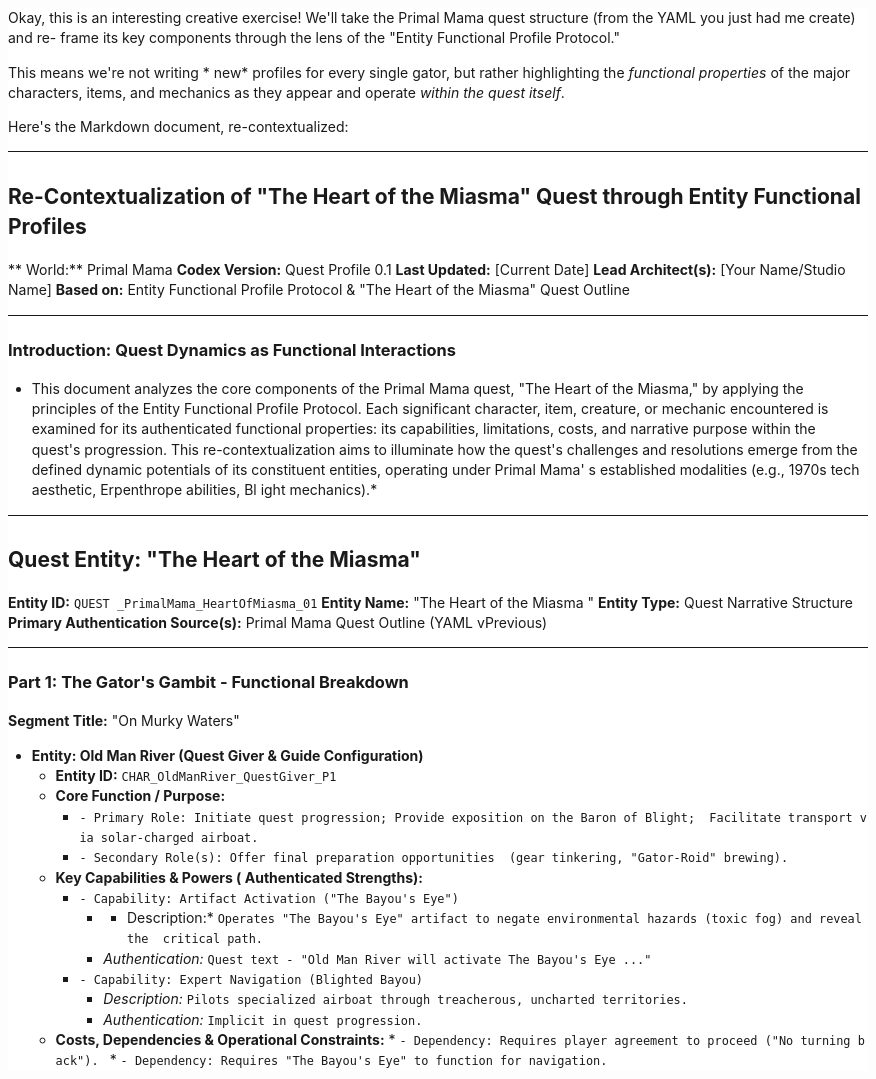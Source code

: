 Okay, this is an interesting creative  exercise! We'll take the Primal Mama quest structure (from the YAML you just had me create) and re- frame its key components through the lens of the "Entity Functional Profile Protocol."

This means we're not writing * new* profiles for every single gator, but rather highlighting the *functional properties* of the major characters, items, and mechanics  as they appear and operate *within the quest itself*.

Here's the Markdown document, re-contextualized: 

---

## Re-Contextualization of "The Heart of the Miasma" Quest through Entity Functional Profiles

** World:** Primal Mama
**Codex Version:** Quest Profile 0.1
**Last Updated:** [Current Date] 
**Lead Architect(s):** [Your Name/Studio Name]
**Based on:** Entity Functional Profile Protocol  & "The Heart of the Miasma" Quest Outline

---

### Introduction: Quest Dynamics as Functional Interactions

* This document analyzes the core components of the Primal Mama quest, "The Heart of the Miasma," by applying  the principles of the Entity Functional Profile Protocol. Each significant character, item, creature, or mechanic encountered is examined for its authenticated  functional properties: its capabilities, limitations, costs, and narrative purpose within the quest's progression. This re-contextualization aims  to illuminate how the quest's challenges and resolutions emerge from the defined dynamic potentials of its constituent entities, operating under Primal Mama' s established modalities (e.g., 1970s tech aesthetic, Erpenthrope abilities, Bl ight mechanics).*

---

## Quest Entity: "The Heart of the Miasma"

**Entity ID:** `QUEST _PrimalMama_HeartOfMiasma_01`
**Entity Name:** "The Heart of the Miasma "
**Entity Type:** Quest Narrative Structure
**Primary Authentication Source(s):** Primal Mama Quest Outline (YAML  vPrevious)

---

### Part 1: The Gator's Gambit - Functional Breakdown

**Segment Title:** "On  Murky Waters"

*   **Entity: Old Man River (Quest Giver & Guide Configuration)**
    *    **Entity ID:** `CHAR_OldManRiver_QuestGiver_P1`
    *   **Core  Function / Purpose:**
        *   `- Primary Role: Initiate quest progression; Provide exposition on the Baron of Blight;  Facilitate transport via solar-charged airboat.`
        *   `- Secondary Role(s): Offer final preparation opportunities  (gear tinkering, "Gator-Roid" brewing).`
    *   **Key Capabilities & Powers ( Authenticated Strengths):**
        *   `- Capability: Artifact Activation ("The Bayou's Eye")`
            *   * Description:* `Operates "The Bayou's Eye" artifact to negate environmental hazards (toxic fog) and reveal the  critical path.`
            *   *Authentication:* `Quest text - "Old Man River will activate The Bayou's Eye ..."`
        *   `- Capability: Expert Navigation (Blighted Bayou)`
            *   *Description:*  `Pilots specialized airboat through treacherous, uncharted territories.`
            *   *Authentication:* `Implicit in quest progression.`
     *   **Costs, Dependencies & Operational Constraints:**
        *   `- Dependency: Requires player agreement to proceed ("No turning back"). `
        *   `- Dependency: Requires "The Bayou's Eye" to function for navigation.`